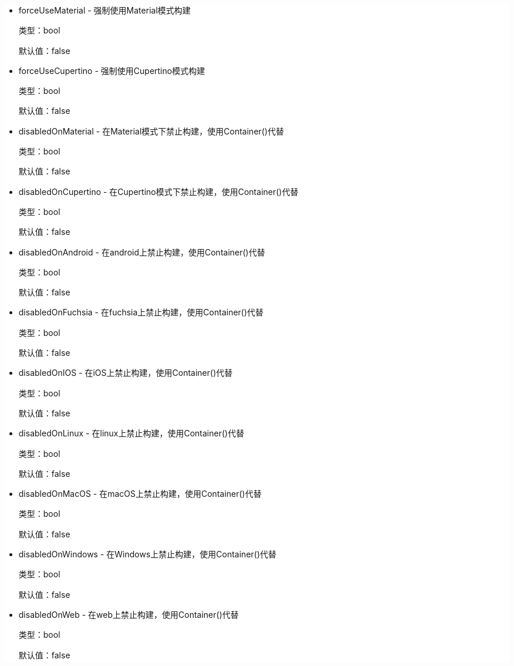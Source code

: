 * forceUseMaterial - 强制使用Material模式构建

  类型：bool

  默认值：false

* forceUseCupertino - 强制使用Cupertino模式构建

  类型：bool

  默认值：false

* disabledOnMaterial - 在Material模式下禁止构建，使用Container()代替

  类型：bool

  默认值：false

* disabledOnCupertino - 在Cupertino模式下禁止构建，使用Container()代替

  类型：bool

  默认值：false

* disabledOnAndroid - 在android上禁止构建，使用Container()代替

  类型：bool

  默认值：false

* disabledOnFuchsia - 在fuchsia上禁止构建，使用Container()代替

  类型：bool

  默认值：false

* disabledOnIOS - 在iOS上禁止构建，使用Container()代替

  类型：bool

  默认值：false

* disabledOnLinux - 在linux上禁止构建，使用Container()代替

  类型：bool

  默认值：false

* disabledOnMacOS - 在macOS上禁止构建，使用Container()代替

  类型：bool

  默认值：false

* disabledOnWindows - 在Windows上禁止构建，使用Container()代替

  类型：bool

  默认值：false

* disabledOnWeb - 在web上禁止构建，使用Container()代替

  类型：bool

  默认值：false
